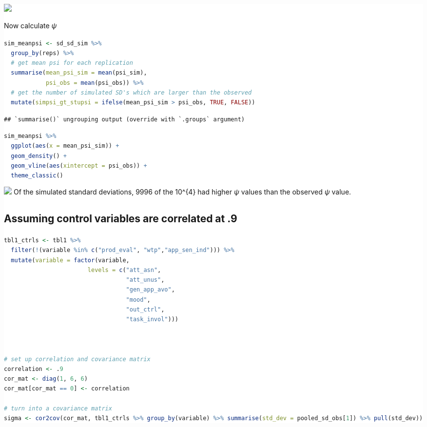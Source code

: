 
![](Labroo-Nielsen-analysis_files/figure-html/unnamed-chunk-4-1.png)

Now calculate $\psi$


```r
sim_meanpsi <- sd_sd_sim %>%
  group_by(reps) %>%
  # get mean psi for each replication
  summarise(mean_psi_sim = mean(psi_sim),
            psi_obs = mean(psi_obs)) %>%
  # get the number of simulated SD's which are larger than the observed
  mutate(simpsi_gt_stupsi = ifelse(mean_psi_sim > psi_obs, TRUE, FALSE))
```

```
## `summarise()` ungrouping output (override with `.groups` argument)
```

```r
sim_meanpsi %>% 
  ggplot(aes(x = mean_psi_sim)) +
  geom_density() +
  geom_vline(aes(xintercept = psi_obs)) +
  theme_classic()
```

![](Labroo-Nielsen-analysis_files/figure-html/unnamed-chunk-5-1.png)
Of the simulated standard deviations, 9996 of the 10^{4} had higher $\psi$ values than the observed $\psi$ value.


## Assuming control variables are correlated at .9


```r
tbl1_ctrls <- tbl1 %>% 
  filter(!(variable %in% c("prod_eval", "wtp","app_sen_ind"))) %>% 
  mutate(variable = factor(variable,
                        levels = c("att_asn",
                                   "att_unus",
                                   "gen_app_avo",
                                   "mood",
                                   "out_ctrl",
                                   "task_invol")))



# set up correlation and covariance matrix
correlation <- .9
cor_mat <- diag(1, 6, 6)
cor_mat[cor_mat == 0] <- correlation

# turn into a covariance matrix
sigma <- cor2cov(cor_mat, tbl1_ctrls %>% group_by(variable) %>% summarise(std_dev = pooled_sd_obs[1]) %>% pull(std_dev))
```
